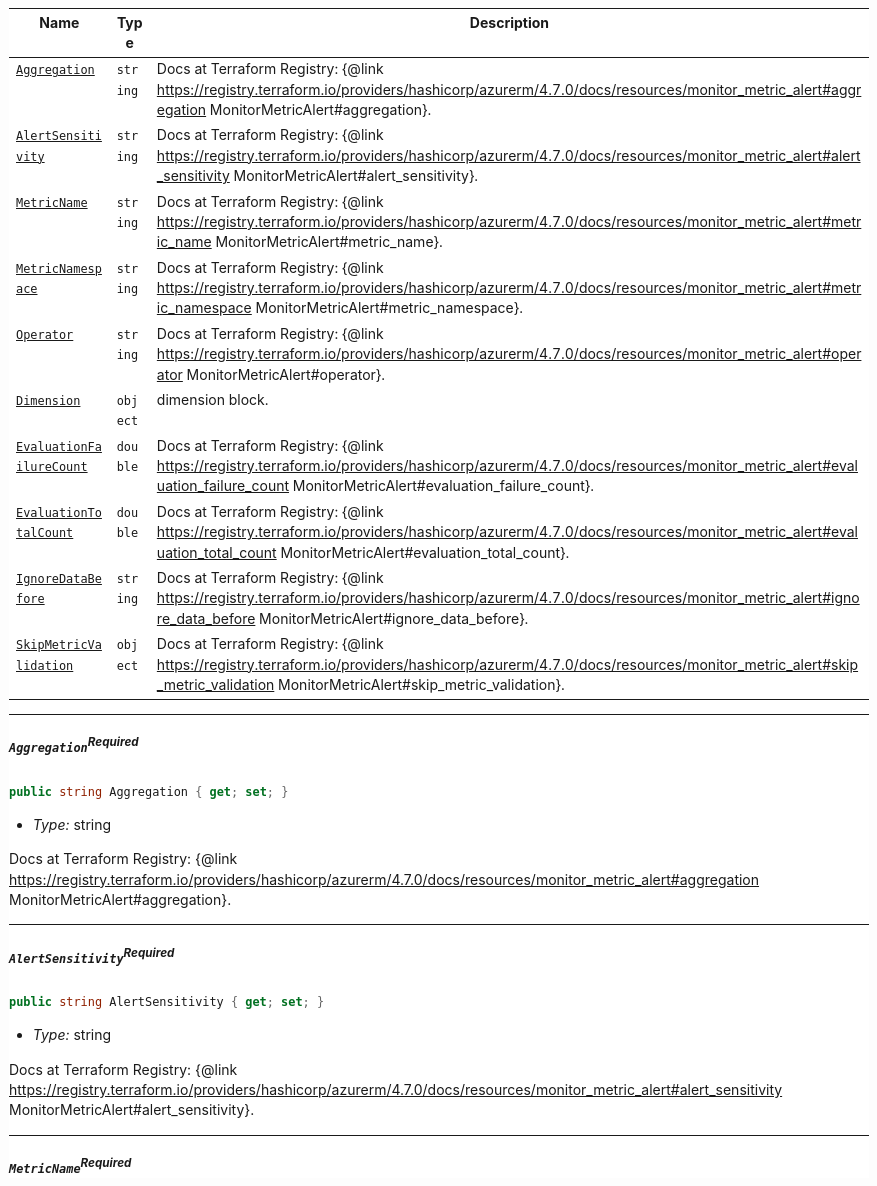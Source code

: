 | **Name** | **Type** | **Description** |
| --- | --- | --- |
| <code><a href="#@cdktf/provider-azurerm.monitorMetricAlert.MonitorMetricAlertDynamicCriteria.property.aggregation">Aggregation</a></code> | <code>string</code> | Docs at Terraform Registry: {@link https://registry.terraform.io/providers/hashicorp/azurerm/4.7.0/docs/resources/monitor_metric_alert#aggregation MonitorMetricAlert#aggregation}. |
| <code><a href="#@cdktf/provider-azurerm.monitorMetricAlert.MonitorMetricAlertDynamicCriteria.property.alertSensitivity">AlertSensitivity</a></code> | <code>string</code> | Docs at Terraform Registry: {@link https://registry.terraform.io/providers/hashicorp/azurerm/4.7.0/docs/resources/monitor_metric_alert#alert_sensitivity MonitorMetricAlert#alert_sensitivity}. |
| <code><a href="#@cdktf/provider-azurerm.monitorMetricAlert.MonitorMetricAlertDynamicCriteria.property.metricName">MetricName</a></code> | <code>string</code> | Docs at Terraform Registry: {@link https://registry.terraform.io/providers/hashicorp/azurerm/4.7.0/docs/resources/monitor_metric_alert#metric_name MonitorMetricAlert#metric_name}. |
| <code><a href="#@cdktf/provider-azurerm.monitorMetricAlert.MonitorMetricAlertDynamicCriteria.property.metricNamespace">MetricNamespace</a></code> | <code>string</code> | Docs at Terraform Registry: {@link https://registry.terraform.io/providers/hashicorp/azurerm/4.7.0/docs/resources/monitor_metric_alert#metric_namespace MonitorMetricAlert#metric_namespace}. |
| <code><a href="#@cdktf/provider-azurerm.monitorMetricAlert.MonitorMetricAlertDynamicCriteria.property.operator">Operator</a></code> | <code>string</code> | Docs at Terraform Registry: {@link https://registry.terraform.io/providers/hashicorp/azurerm/4.7.0/docs/resources/monitor_metric_alert#operator MonitorMetricAlert#operator}. |
| <code><a href="#@cdktf/provider-azurerm.monitorMetricAlert.MonitorMetricAlertDynamicCriteria.property.dimension">Dimension</a></code> | <code>object</code> | dimension block. |
| <code><a href="#@cdktf/provider-azurerm.monitorMetricAlert.MonitorMetricAlertDynamicCriteria.property.evaluationFailureCount">EvaluationFailureCount</a></code> | <code>double</code> | Docs at Terraform Registry: {@link https://registry.terraform.io/providers/hashicorp/azurerm/4.7.0/docs/resources/monitor_metric_alert#evaluation_failure_count MonitorMetricAlert#evaluation_failure_count}. |
| <code><a href="#@cdktf/provider-azurerm.monitorMetricAlert.MonitorMetricAlertDynamicCriteria.property.evaluationTotalCount">EvaluationTotalCount</a></code> | <code>double</code> | Docs at Terraform Registry: {@link https://registry.terraform.io/providers/hashicorp/azurerm/4.7.0/docs/resources/monitor_metric_alert#evaluation_total_count MonitorMetricAlert#evaluation_total_count}. |
| <code><a href="#@cdktf/provider-azurerm.monitorMetricAlert.MonitorMetricAlertDynamicCriteria.property.ignoreDataBefore">IgnoreDataBefore</a></code> | <code>string</code> | Docs at Terraform Registry: {@link https://registry.terraform.io/providers/hashicorp/azurerm/4.7.0/docs/resources/monitor_metric_alert#ignore_data_before MonitorMetricAlert#ignore_data_before}. |
| <code><a href="#@cdktf/provider-azurerm.monitorMetricAlert.MonitorMetricAlertDynamicCriteria.property.skipMetricValidation">SkipMetricValidation</a></code> | <code>object</code> | Docs at Terraform Registry: {@link https://registry.terraform.io/providers/hashicorp/azurerm/4.7.0/docs/resources/monitor_metric_alert#skip_metric_validation MonitorMetricAlert#skip_metric_validation}. |

---

##### `Aggregation`<sup>Required</sup> <a name="Aggregation" id="@cdktf/provider-azurerm.monitorMetricAlert.MonitorMetricAlertDynamicCriteria.property.aggregation"></a>

```csharp
public string Aggregation { get; set; }
```

- *Type:* string

Docs at Terraform Registry: {@link https://registry.terraform.io/providers/hashicorp/azurerm/4.7.0/docs/resources/monitor_metric_alert#aggregation MonitorMetricAlert#aggregation}.

---

##### `AlertSensitivity`<sup>Required</sup> <a name="AlertSensitivity" id="@cdktf/provider-azurerm.monitorMetricAlert.MonitorMetricAlertDynamicCriteria.property.alertSensitivity"></a>

```csharp
public string AlertSensitivity { get; set; }
```

- *Type:* string

Docs at Terraform Registry: {@link https://registry.terraform.io/providers/hashicorp/azurerm/4.7.0/docs/resources/monitor_metric_alert#alert_sensitivity MonitorMetricAlert#alert_sensitivity}.

---

##### `MetricName`<sup>Required</sup> <a name="MetricName" id="@cdktf/provider-azurerm.monitorMetricAlert.MonitorMetricAlertDynamicCriteria.property.metricName"></a>
